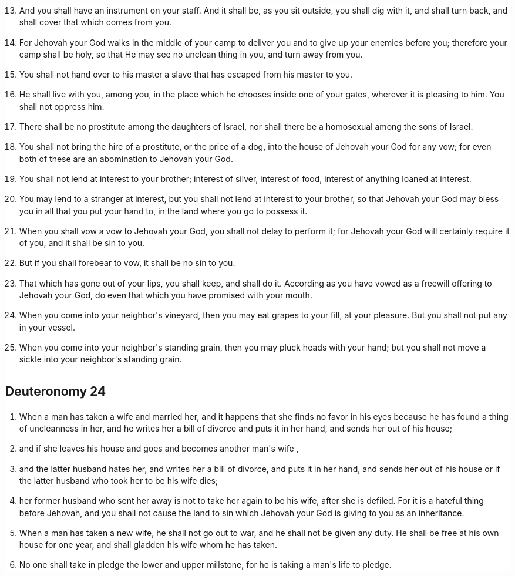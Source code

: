 13. And you shall have an instrument on your staff. And it shall be, as you sit outside, you shall dig with it, and shall turn back, and shall cover that which comes from you.

14. For Jehovah your God walks in the middle of your camp to deliver you and to give up your enemies before you; therefore your camp shall be holy, so that He may see no unclean thing in you, and turn away from you.   

15. You shall not hand over to his master a slave that has escaped from his master to you.

16. He shall live with you, among you, in the place which he chooses inside one of your gates, wherever it is pleasing to him. You shall not oppress him.

17. There shall be no prostitute among the daughters of Israel, nor shall there be a homosexual among the sons of Israel.

18. You shall not bring the hire of a prostitute, or the price of a dog, into the house of Jehovah your God for any vow; for even both of these are an abomination to Jehovah your God.

19. You shall not lend at interest to your brother; interest of silver, interest of food, interest of anything loaned at interest.

20. You may lend to a stranger at interest, but you shall not lend at interest to your brother, so that Jehovah your God may bless you in all that you put your hand to, in the land where you go to possess it.

21. When you shall vow a vow to Jehovah your God, you shall not delay to perform it; for Jehovah your God will certainly require it of you, and it shall be sin to you.

22. But if you shall forebear to vow, it shall be no sin to you.

23. That which has gone out of your lips, you shall keep, and shall do it. According as you have vowed as a freewill offering to Jehovah your God, do even that which you have promised with your mouth.

24. When you come into your neighbor's vineyard, then you may eat grapes to your fill, at your pleasure. But you shall not put any in your vessel.

25. When you come into your neighbor's standing grain, then you may pluck heads with your hand; but you shall not move a sickle into your neighbor's standing grain.  

## Deuteronomy 24

1. When a man has taken a wife and married her, and it happens that she finds no favor in his eyes because he has found a thing of uncleanness in her, and he writes her a bill of divorce and puts it in her hand, and sends her out of his house;

2. and if she leaves his house and goes and becomes another man's wife ,

3. and the latter husband hates her, and writes her a bill of divorce, and puts it in her hand, and sends her out of his house or if the latter husband who took her to be his wife dies;

4. her former husband who sent her away is not to take her again to be his wife, after she is defiled. For it is a hateful thing before Jehovah, and you shall not cause the land to sin which Jehovah your God is giving to you as an inheritance.   

5. When a man has taken a new wife, he shall not go out to war, and he shall not be given any duty. He shall be free at his own house for one year, and shall gladden his wife whom he has taken.

6. No one shall take in pledge the lower and upper millstone, for he is taking a man's life to pledge.
